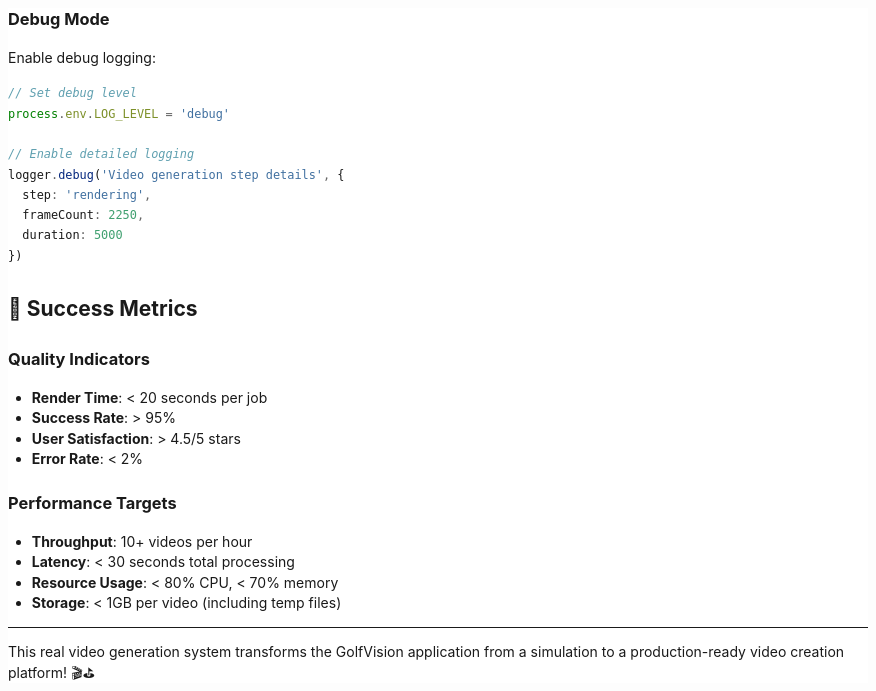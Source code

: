 ### Debug Mode

Enable debug logging:

```typescript
// Set debug level
process.env.LOG_LEVEL = 'debug'

// Enable detailed logging
logger.debug('Video generation step details', {
  step: 'rendering',
  frameCount: 2250,
  duration: 5000
})
```

## 🎉 Success Metrics

### Quality Indicators

- **Render Time**: < 20 seconds per job
- **Success Rate**: > 95%
- **User Satisfaction**: > 4.5/5 stars
- **Error Rate**: < 2%

### Performance Targets

- **Throughput**: 10+ videos per hour
- **Latency**: < 30 seconds total processing
- **Resource Usage**: < 80% CPU, < 70% memory
- **Storage**: < 1GB per video (including temp files)

---

This real video generation system transforms the GolfVision application from a simulation to a production-ready video creation platform! 🎬⛳
